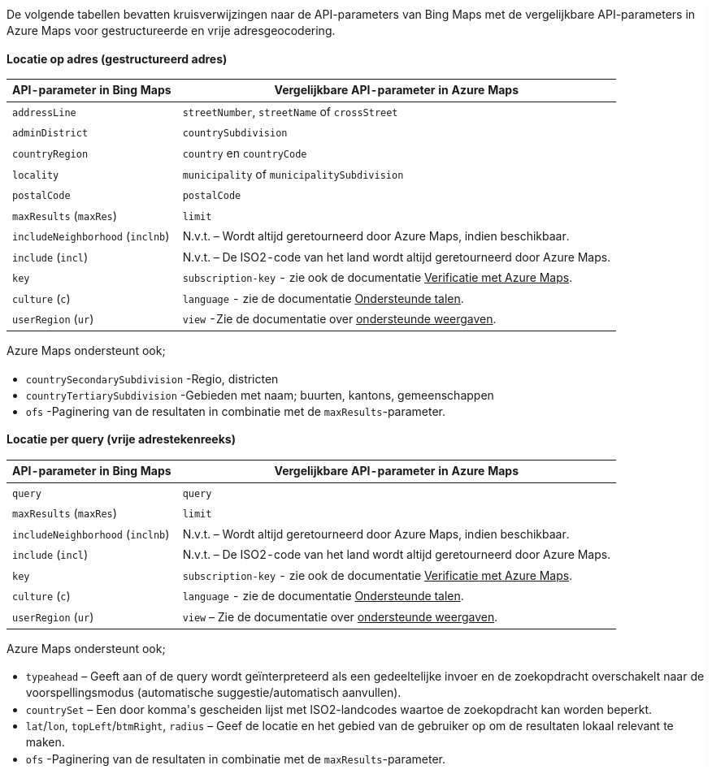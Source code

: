De volgende tabellen bevatten kruisverwijzingen naar de API-parameters van Bing Maps met de vergelijkbare API-parameters in Azure Maps voor gestructureerde en vrije adresgeocodering.

**Locatie op adres (gestructureerd adres)**

| API-parameter in Bing Maps              | Vergelijkbare API-parameter in Azure Maps                 |
|--------------------------------------|-----------------------------------------------------|
| `addressLine`                      | `streetNumber`, `streetName` of `crossStreet` |
| `adminDistrict`                    | `countrySubdivision`                              |
| `countryRegion`                    | `country` en `countryCode`                     |
| `locality`                         | `municipality` of `municipalitySubdivision`     |
| `postalCode`                       | `postalCode`                                      |
| `maxResults` (`maxRes`)          | `limit`                                           |
| `includeNeighborhood` (`inclnb`) | N.v.t. – Wordt altijd geretourneerd door Azure Maps, indien beschikbaar.   |
| `include` (`incl`)               | N.v.t. – De ISO2-code van het land wordt altijd geretourneerd door Azure Maps. |
| `key`                              | `subscription-key` - zie ook de documentatie [Verificatie met Azure Maps](https://docs.microsoft.com/azure/azure-maps/azure-maps-authentication). |
| `culture` (`c`)                  | `language` - zie de documentatie [Ondersteunde talen](https://docs.microsoft.com/azure/azure-maps/supported-languages). |
| `userRegion` (`ur`)              | `view` -Zie de documentatie over [ondersteunde weergaven](https://aka.ms/AzureMapsLocalizationViews). |

Azure Maps ondersteunt ook;

-   `countrySecondarySubdivision` -Regio, districten
-   `countryTertiarySubdivision` -Gebieden met naam; buurten, kantons, gemeenschappen
-   `ofs` -Paginering van de resultaten in combinatie met de `maxResults`-parameter.

**Locatie per query (vrije adrestekenreeks)**

| API-parameter in Bing Maps              | Vergelijkbare API-parameter in Azure Maps      |
|--------------------------------------|------------------------------------------|
| `query`                            | `query`                                |
| `maxResults` (`maxRes`)          | `limit`                                |
| `includeNeighborhood` (`inclnb`) | N.v.t. – Wordt altijd geretourneerd door Azure Maps, indien beschikbaar.  |
| `include` (`incl`)               | N.v.t. – De ISO2-code van het land wordt altijd geretourneerd door Azure Maps.  |
| `key`                              | `subscription-key` - zie ook de documentatie [Verificatie met Azure Maps](https://docs.microsoft.com/azure/azure-maps/azure-maps-authentication). |
| `culture` (`c`)                  | `language` - zie de documentatie [Ondersteunde talen](https://docs.microsoft.com/azure/azure-maps/supported-languages).  |
| `userRegion` (`ur`)              | `view` – Zie de documentatie over [ondersteunde weergaven](https://aka.ms/AzureMapsLocalizationViews). |

Azure Maps ondersteunt ook;

-   `typeahead` – Geeft aan of de query wordt geïnterpreteerd als een gedeeltelijke invoer en de zoekopdracht overschakelt naar de voorspellingsmodus (automatische suggestie/automatisch aanvullen).
-   `countrySet` – Een door komma's gescheiden lijst met ISO2-landcodes waartoe de zoekopdracht kan worden beperkt.
-   `lat`/`lon`, `topLeft`/`btmRight`, `radius` – Geef de locatie en het gebied van de gebruiker op om de resultaten lokaal relevant te maken.
-   `ofs` -Paginering van de resultaten in combinatie met de `maxResults`-parameter.
